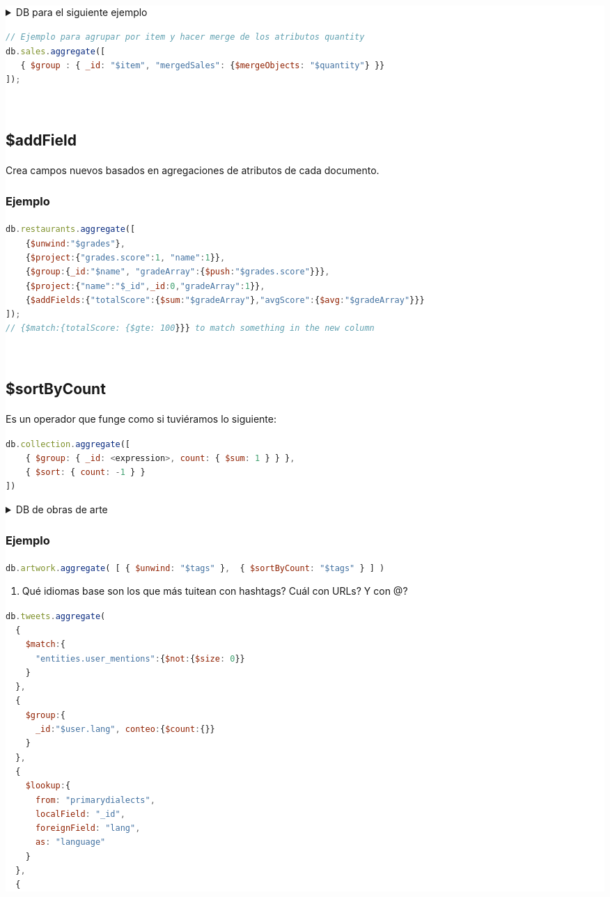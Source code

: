 
<details><summary>DB para el siguiente ejemplo</summary></details>

```javascript
// Ejemplo para agrupar por item y hacer merge de los atributos quantity
db.sales.aggregate([
   { $group : { _id: "$item", "mergedSales": {$mergeObjects: "$quantity"} }}
]);
```
<br/>

## $addField
Crea campos nuevos basados en agregaciones de atributos de cada documento.

### Ejemplo
``` javascript
db.restaurants.aggregate([
	{$unwind:"$grades"},
	{$project:{"grades.score":1, "name":1}},
	{$group:{_id:"$name", "gradeArray":{$push:"$grades.score"}}},
	{$project:{"name":"$_id",_id:0,"gradeArray":1}},
	{$addFields:{"totalScore":{$sum:"$gradeArray"},"avgScore":{$avg:"$gradeArray"}}}
]);
// {$match:{totalScore: {$gte: 100}}} to match something in the new column
```
<br/>

## $sortByCount
Es un operador que funge como si tuviéramos lo siguiente:
``` javascript
db.collection.aggregate([
	{ $group: { _id: <expression>, count: { $sum: 1 } } },
	{ $sort: { count: -1 } }
])
```

<details><summary>DB de obras de arte</summary></details>

### Ejemplo

```javascript
db.artwork.aggregate( [ { $unwind: "$tags" },  { $sortByCount: "$tags" } ] )
```
1) Qué idiomas base son los que más tuitean con hashtags? Cuál con URLs? Y con @?
```javascript
db.tweets.aggregate(  
  {
    $match:{
      "entities.user_mentions":{$not:{$size: 0}}
    }
  },
  {
    $group:{
      _id:"$user.lang", conteo:{$count:{}}
    }
  },
  {
    $lookup:{
      from: "primarydialects",
      localField: "_id",
      foreignField: "lang",
      as: "language"
    }
  },
  {
```